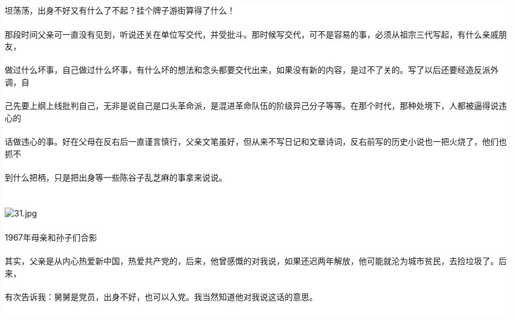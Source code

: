   <div>
   坦荡荡，出身不好又有什么了不起？挂个牌子游街算得了什么！
  </div>
  <div>
   <br/>
  </div>
  <div>
   那段时间父亲可一直没有见到，听说还关在单位写交代，并受批斗。那时候写交代，可不是容易的事，必须从祖宗三代写起，有什么亲戚朋友，
  </div>
  <div>
   <br/>
  </div>
  <div>
   做过什么坏事，自己做过什么坏事，有什么坏的想法和念头都要交代出来，如果没有新的内容，是过不了关的。写了以后还要经造反派外调，自
  </div>
  <div>
   <br/>
  </div>
  <div>
   己先要上纲上线批判自己，无非是说自己是口头革命派，是混进革命队伍的阶级异己分子等等。在那个时代，那种处境下，人都被逼得说违心的
  </div>
  <div>
   <br/>
  </div>
  <div>
   话做违心的事。好在父母在反右后一直谨言慎行，父亲文笔虽好，但从来不写日记和文章诗词，反右前写的历史小说也一把火烧了，他们也抓不
  </div>
  <div>
   <br/>
  </div>
  <div>
   到什么把柄，只是把出身等一些陈谷子乱芝麻的事拿来说说。
  </div>
  <div>
   <br/>
  </div>
  <div>
   <br/>
  </div>
  <div>
   <img alt="31.jpg" border="0" height="507" src="http://mjlsh.usc.cuhk.edu.hk/medias/contents/3853/31.jpg" width="670"/>
  </div>
  <div>
   <br/>
  </div>
  <div>
   1967年母亲和孙子们合影
  </div>
  <div>
   <br/>
  </div>
  <div>
   其实，父亲是从内心热爱新中国，热爱共产党的，后来，他曾感慨的对我说，如果还迟两年解放，他可能就沦为城市贫民，去捡垃圾了。后来，
  </div>
  <div>
   <br/>
  </div>
  <div>
   有次告诉我：舅舅是党员，出身不好，也可以入党。我当然知道他对我说这话的意思。
  </div>
  <div>
   <br/>
  </div>
